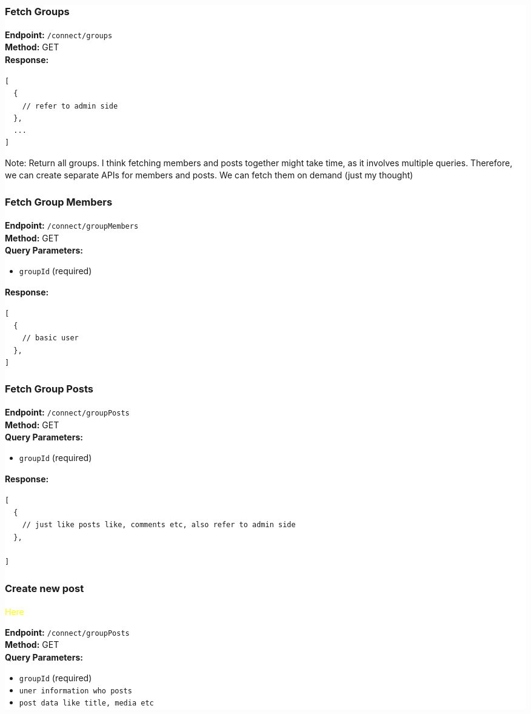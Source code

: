 ### Fetch Groups


**Endpoint:** `/connect/groups`  
**Method:** GET  
**Response:**
```
[
  {
    // refer to admin side 
  },
  ...
]
```
Note: Return all groups. I think fetching members and posts together might take time, as it involves multiple queries. Therefore, we can create separate APIs for members and posts. We can fetch them on demand (just my thought)

### Fetch Group Members
**Endpoint:** `/connect/groupMembers`  
**Method:** GET  
**Query Parameters:**
- `groupId` (required)

**Response:**
```
[
  {
    // basic user
  },
]
```

### Fetch Group Posts
**Endpoint:** `/connect/groupPosts`  
**Method:** GET  
**Query Parameters:**
- `groupId` (required)

**Response:**
```
[
  {
    // just like posts like, comments etc, also refer to admin side
  },
  
]
```

### Create new post
<p style = "color: yellow">Here</p>

**Endpoint:** `/connect/groupPosts`  
**Method:** GET  
**Query Parameters:**
- `groupId` (required)
- `uner information who posts`
- `post data like title, media etc`  
